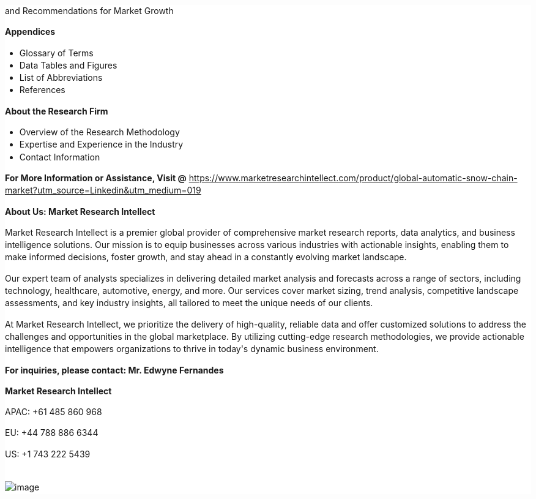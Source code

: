 and Recommendations for Market Growth</li></ul><p><strong>Appendices</strong></p><ul><li>Glossary of Terms</li><li>Data Tables and Figures</li><li>List of Abbreviations</li><li>References</li></ul><p><strong>About the Research Firm</strong></p><ul><li>Overview of the Research Methodology</li><li>Expertise and Experience in the Industry</li><li>Contact Information</li></ul></div><div class="article-main__content" data-test-id="publishing-text-block"><p><span class="font-[700]"><strong>For More Information or Assistance, Visit @</strong>&nbsp;<a href="https://www.marketresearchintellect.com/product/global-automatic-snow-chain-market?utm_source=Linkedin&utm_medium=019">https://www.marketresearchintellect.com/product/global-automatic-snow-chain-market?utm_source=Linkedin&utm_medium=019</a></span></p><p><strong>About Us: Market Research Intellect</strong></p><p>Market Research Intellect is a premier global provider of comprehensive market research reports, data analytics, and business intelligence solutions. Our mission is to equip businesses across various industries with actionable insights, enabling them to make informed decisions, foster growth, and stay ahead in a constantly evolving market landscape.</p><p>Our expert team of analysts specializes in delivering detailed market analysis and forecasts across a range of sectors, including technology, healthcare, automotive, energy, and more. Our services cover market sizing, trend analysis, competitive landscape assessments, and key industry insights, all tailored to meet the unique needs of our clients.</p><p>At Market Research Intellect, we prioritize the delivery of high-quality, reliable data and offer customized solutions to address the challenges and opportunities in the global marketplace. By utilizing cutting-edge research methodologies, we provide actionable intelligence that empowers organizations to thrive in today's dynamic business environment.</p><p><strong>For inquiries, please contact: Mr. Edwyne Fernandes</strong></p><p><strong>Market Research Intellect</strong></p><p>APAC: +61 485 860 968</p><p>EU: +44 788 886 6344</p><p>US: +1 743 222 5439</p></div><div class="article-main__content" data-test-id="publishing-text-block">&nbsp;</div>
![image](https://github.com/user-attachments/assets/bae9abd7-ceec-45c9-ab18-726e0255f9a9)
